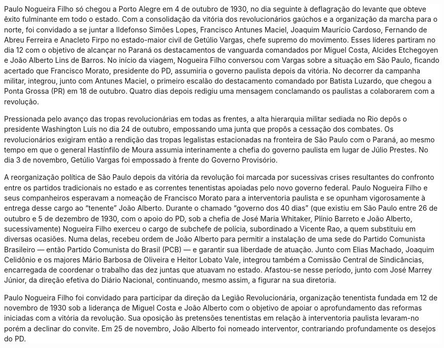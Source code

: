 Paulo Nogueira Filho só chegou a Porto Alegre em 4 de outubro de 1930,
no dia seguinte à deflagração do levante que obteve êxito fulminante em
todo o estado. Com a consolidação da vitória dos revolucionários gaúchos
e a organização da marcha para o norte, foi convidado a se juntar a
Ildefonso Simões Lopes, Francisco Antunes Maciel, Joaquim Maurício
Cardoso, Fernando de Abreu Ferreira e Anacleto Firpo no estado-maior
civil de Getúlio Vargas, chefe supremo do movimento. Esses líderes
partiram no dia 12 com o objetivo de alcançar no Paraná os destacamentos
de vanguarda comandados por Miguel Costa, Alcides Etchegoyen e João
Alberto Lins de Barros. No início da viagem, Nogueira Filho conversou
com Vargas sobre a situação em São Paulo, ficando acertado que Francisco
Morato, presidente do PD, assumiria o governo paulista depois da
vitória. No decorrer da campanha militar, integrou, junto com Antunes
Maciel, o primeiro escalão do destacamento comandado por Batista
Luzardo, que chegou a Ponta Grossa (PR) em 18 de outubro. Quatro dias
depois redigiu uma mensagem conclamando os paulistas a colaborarem com a
revolução.

Pressionada pelo avanço das tropas revolucionárias em todas as frentes,
a alta hierarquia militar sediada no Rio depôs o presidente Washington
Luís no dia 24 de outubro, empossando uma junta que propôs a cessação
dos combates. Os revolucionários exigiram então a rendição das tropas
legalistas estacionadas na fronteira de São Paulo com o Paraná, ao mesmo
tempo em que o general Hastínfilo de Moura assumia interinamente a
chefia do governo paulista em lugar de Júlio Prestes. No dia 3 de
novembro, Getúlio Vargas foi empossado à frente do Governo Provisório.

A reorganização política de São Paulo depois da vitória da revolução foi
marcada por sucessivas crises resultantes do confronto entre os partidos
tradicionais no estado e as correntes tenentistas apoiadas pelo novo
governo federal. Paulo Nogueira Filho e seus companheiros esperavam a
nomeação de Francisco Morato para a interventoria paulista e se opunham
vigorosamente à entrega desse cargo ao “tenente” João Alberto. Durante o
chamado “governo dos 40 dias” (que existiu em São Paulo entre 26 de
outubro e 5 de dezembro de 1930, com o apoio do PD, sob a chefia de José
Maria Whitaker, Plínio Barreto e João Alberto, sucessivamente) Nogueira
Filho exerceu o cargo de subchefe de polícia, subordinado a Vicente Rao,
a quem substituiu em diversas ocasiões. Numa delas, recebeu ordem de
João Alberto para permitir a instalação de uma sede do Partido Comunista
Brasileiro — então Partido Comunista do Brasil (PCB) — e garantir sua
liberdade de atuação. Junto com Elias Machado, Joaquim Celidônio e os
majores Mário Barbosa de Oliveira e Heitor Lobato Vale, integrou também
a Comissão Central de Sindicâncias, encarregada de coordenar o trabalho
das dez juntas que atuavam no estado. Afastou-se nesse período, junto
com José Marrey Júnior, da direção efetiva do Diário Nacional,
continuando, mesmo assim, a figurar na sua diretoria.

Paulo Nogueira Filho foi convidado para participar da direção da Legião
Revolucionária, organização tenentista fundada em 12 de novembro de 1930
sob a liderança de Miguel Costa e João Alberto com o objetivo de apoiar
o aprofundamento das reformas iniciadas com a vitória da revolução. Sua
oposição às pretensões tenentistas em relação à interventoria paulista
levaram-no porém a declinar do convite. Em 25 de novembro, João Alberto
foi nomeado interventor, contrariando profundamente os desejos do PD.
